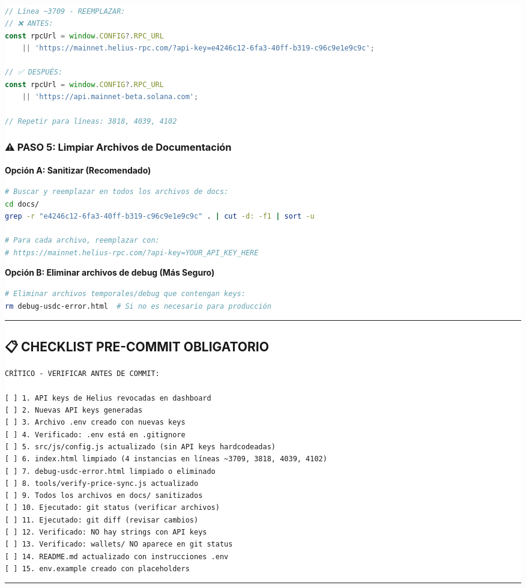 ```javascript
// Línea ~3709 - REEMPLAZAR:
// ❌ ANTES:
const rpcUrl = window.CONFIG?.RPC_URL 
    || 'https://mainnet.helius-rpc.com/?api-key=e4246c12-6fa3-40ff-b319-c96c9e1e9c9c';

// ✅ DESPUÉS:
const rpcUrl = window.CONFIG?.RPC_URL 
    || 'https://api.mainnet-beta.solana.com';

// Repetir para líneas: 3818, 4039, 4102
```

### ⚠️ PASO 5: Limpiar Archivos de Documentación

**Opción A: Sanitizar (Recomendado)**
```bash
# Buscar y reemplazar en todos los archivos de docs:
cd docs/
grep -r "e4246c12-6fa3-40ff-b319-c96c9e1e9c9c" . | cut -d: -f1 | sort -u

# Para cada archivo, reemplazar con:
# https://mainnet.helius-rpc.com/?api-key=YOUR_API_KEY_HERE
```

**Opción B: Eliminar archivos de debug (Más Seguro)**
```bash
# Eliminar archivos temporales/debug que contengan keys:
rm debug-usdc-error.html  # Si no es necesario para producción
```

---

## 📋 CHECKLIST PRE-COMMIT OBLIGATORIO

```
CRÍTICO - VERIFICAR ANTES DE COMMIT:

[ ] 1. API keys de Helius revocadas en dashboard
[ ] 2. Nuevas API keys generadas
[ ] 3. Archivo .env creado con nuevas keys
[ ] 4. Verificado: .env está en .gitignore
[ ] 5. src/js/config.js actualizado (sin API keys hardcodeadas)
[ ] 6. index.html limpiado (4 instancias en líneas ~3709, 3818, 4039, 4102)
[ ] 7. debug-usdc-error.html limpiado o eliminado
[ ] 8. tools/verify-price-sync.js actualizado
[ ] 9. Todos los archivos en docs/ sanitizados
[ ] 10. Ejecutado: git status (verificar archivos)
[ ] 11. Ejecutado: git diff (revisar cambios)
[ ] 12. Verificado: NO hay strings con API keys
[ ] 13. Verificado: wallets/ NO aparece en git status
[ ] 14. README.md actualizado con instrucciones .env
[ ] 15. env.example creado con placeholders
```

---